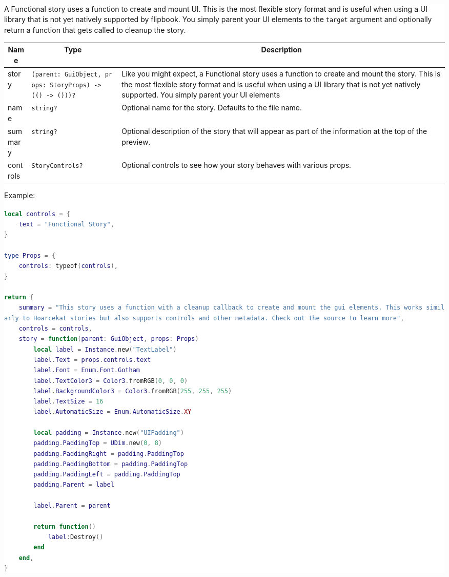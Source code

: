 A Functional story uses a function to create and mount UI. This is the most flexible story format and is useful when using a UI library that is not yet natively supported by flipbook. You simply parent your UI elements to the `target` argument and optionally return a function that gets called to cleanup the story.

| Name     | Type                                                     | Description                                                                                                                                                                                                                                  |
| -------- | -------------------------------------------------------- | -------------------------------------------------------------------------------------------------------------------------------------------------------------------------------------------------------------------------------------------- |
| story    | `(parent: GuiObject, props: StoryProps) -> (() -> ()))?` | Like you might expect, a Functional story uses a function to create and mount the story. This is the most flexible story format and is useful when using a UI library that is not yet natively supported. You simply parent your UI elements |
| name     | `string?`                                                | Optional name for the story. Defaults to the file name.                                                                                                                                                                                      |
| summary  | `string?`                                                | Optional description of the story that will appear as part of the information at the top of the preview.                                                                                                                                     |
| controls | `StoryControls?`                                         | Optional controls to see how your story behaves with various props.                                                                                                                                                                          |

Example:

```lua title="example/Functional.story.lua"
local controls = {
    text = "Functional Story",
}

type Props = {
    controls: typeof(controls),
}

return {
    summary = "This story uses a function with a cleanup callback to create and mount the gui elements. This works similarly to Hoarcekat stories but also supports controls and other metadata. Check out the source to learn more",
    controls = controls,
    story = function(parent: GuiObject, props: Props)
        local label = Instance.new("TextLabel")
        label.Text = props.controls.text
        label.Font = Enum.Font.Gotham
        label.TextColor3 = Color3.fromRGB(0, 0, 0)
        label.BackgroundColor3 = Color3.fromRGB(255, 255, 255)
        label.TextSize = 16
        label.AutomaticSize = Enum.AutomaticSize.XY

        local padding = Instance.new("UIPadding")
        padding.PaddingTop = UDim.new(0, 8)
        padding.PaddingRight = padding.PaddingTop
        padding.PaddingBottom = padding.PaddingTop
        padding.PaddingLeft = padding.PaddingTop
        padding.Parent = label

        label.Parent = parent

        return function()
            label:Destroy()
        end
    end,
}
```
